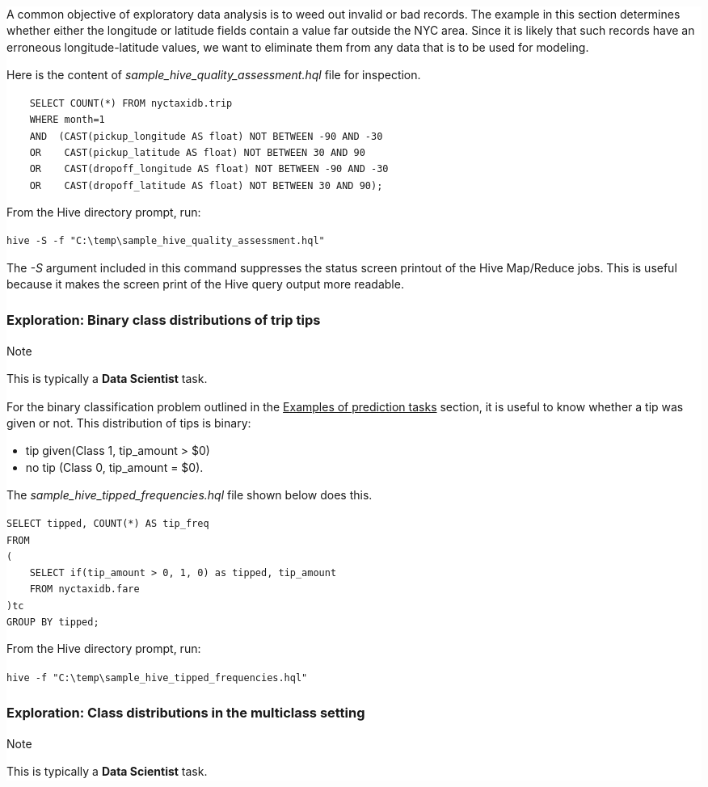 A common objective of exploratory data analysis is to weed out invalid or bad records. The example in this section determines whether either the longitude or latitude fields contain a value far outside the NYC area. Since it is likely that such records have an erroneous longitude-latitude values, we want to eliminate them from any data that is to be used for modeling.

Here is the content of *sample\_hive\_quality\_assessment.hql* file for inspection.

        SELECT COUNT(*) FROM nyctaxidb.trip
        WHERE month=1
        AND  (CAST(pickup_longitude AS float) NOT BETWEEN -90 AND -30
        OR    CAST(pickup_latitude AS float) NOT BETWEEN 30 AND 90
        OR    CAST(dropoff_longitude AS float) NOT BETWEEN -90 AND -30
        OR    CAST(dropoff_latitude AS float) NOT BETWEEN 30 AND 90);


From the Hive directory prompt, run:

    hive -S -f "C:\temp\sample_hive_quality_assessment.hql"

The *-S* argument included in this command suppresses the status screen printout of the Hive Map/Reduce jobs. This is useful because it makes the screen print of the Hive query output more readable.

### Exploration: Binary class distributions of trip tips
> [!NOTE]
> This is typically a **Data Scientist** task.
> 
> 

For the binary classification problem outlined in the [Examples of prediction tasks](hive-walkthrough.md#mltasks) section, it is useful to know whether a tip was given or not. This distribution of tips is binary:

* tip given(Class 1, tip\_amount > $0)  
* no tip (Class 0, tip\_amount = $0).

The *sample\_hive\_tipped\_frequencies.hql* file shown below does this.

    SELECT tipped, COUNT(*) AS tip_freq
    FROM
    (
        SELECT if(tip_amount > 0, 1, 0) as tipped, tip_amount
        FROM nyctaxidb.fare
    )tc
    GROUP BY tipped;

From the Hive directory prompt, run:

    hive -f "C:\temp\sample_hive_tipped_frequencies.hql"


### Exploration: Class distributions in the multiclass setting
> [!NOTE]
> This is typically a **Data Scientist** task.
> 
> 


[2]: ./media/hive-walkthrough/output-hive-results-3.png
[11]: ./media/hive-walkthrough/hive-reader-properties.png
[12]: ./media/hive-walkthrough/binary-classification-training.png
[13]: ./media/hive-walkthrough/create-scoring-experiment.png
[14]: ./media/hive-walkthrough/binary-classification-scoring.png
[15]: ./media/hive-walkthrough/amlreader.png
[select-columns]: https://msdn.microsoft.com/library/azure/1ec722fa-b623-4e26-a44e-a50c6d726223/
[import-data]: https://msdn.microsoft.com/library/azure/4e1b0fe6-aded-4b3f-a36f-39b8862b9004/